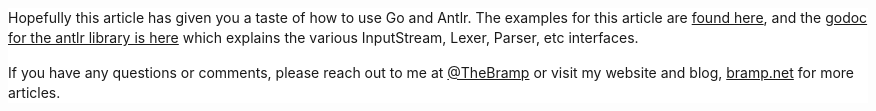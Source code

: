 Hopefully this article has given you a taste of how to use Go and Antlr.
The examples for this article are [found here](https://github.com/bramp/goadvent-antlr),
and the [godoc for the antlr library is here](https://godoc.org/github.com/antlr/antlr4/runtime/Go/antlr)
which explains the various InputStream, Lexer, Parser, etc interfaces.

If you have any questions or comments, please reach out to me at
[@TheBramp](https://www.twitter.com/TheBramp) or visit my website and
blog, [bramp.net](https://bramp.net) for more articles.
